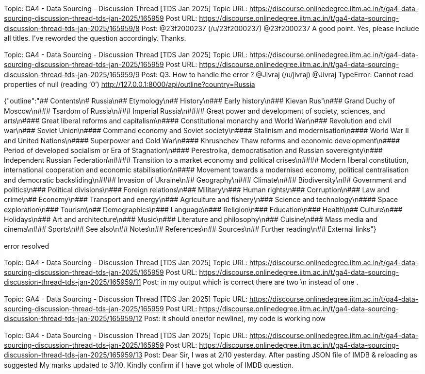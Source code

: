 Topic: GA4 - Data Sourcing - Discussion Thread [TDS Jan 2025]
Topic URL: https://discourse.onlinedegree.iitm.ac.in/t/ga4-data-sourcing-discussion-thread-tds-jan-2025/165959
Post URL: https://discourse.onlinedegree.iitm.ac.in/t/ga4-data-sourcing-discussion-thread-tds-jan-2025/165959/8
Post:  @23f2000237 (/u/23f2000237) @23f2000237  A good point. Yes, please include  all  titles. I’ve reworded the question accordingly. Thanks. 

Topic: GA4 - Data Sourcing - Discussion Thread [TDS Jan 2025]
Topic URL: https://discourse.onlinedegree.iitm.ac.in/t/ga4-data-sourcing-discussion-thread-tds-jan-2025/165959
Post URL: https://discourse.onlinedegree.iitm.ac.in/t/ga4-data-sourcing-discussion-thread-tds-jan-2025/165959/9
Post:  Q3. How to handle the error ?  @Jivraj (/u/jivraj) @Jivraj 
 TypeError: Cannot read properties of null (reading ‘0’) 
 http://127.0.0.1:8000/api/outline?country=Russia

{"outline":"## Contents\n# Russia\n## Etymology\n## History\n### Early history\n### Kievan Rus'\n### Grand Duchy of Moscow\n### Tsardom of Russia\n### Imperial Russia\n#### Great power and development of society, sciences, and arts\n#### Great liberal reforms and capitalism\n#### Constitutional monarchy and World War\n### Revolution and civil war\n### Soviet Union\n#### Command economy and Soviet society\n#### Stalinism and modernisation\n#### World War II and United Nations\n#### Superpower and Cold War\n#### Khrushchev Thaw reforms and economic development\n#### Period of developed socialism or Era of Stagnation\n#### Perestroika, democratisation and Russian sovereignty\n### Independent Russian Federation\n#### Transition to a market economy and political crises\n#### Modern liberal constitution, international cooperation and economic stabilisation\n#### Movement towards a modernised economy, political centralisation and democratic backsliding\n#### Invasion of Ukraine\n## Geography\n### Climate\n### Biodiversity\n## Government and politics\n### Political divisions\n### Foreign relations\n### Military\n### Human rights\n### Corruption\n### Law and crime\n## Economy\n### Transport and energy\n### Agriculture and fishery\n### Science and technology\n#### Space exploration\n### Tourism\n## Demographics\n### Language\n### Religion\n### Education\n### Health\n## Culture\n### Holidays\n### Art and architecture\n### Music\n### Literature and philosophy\n### Cuisine\n### Mass media and cinema\n### Sports\n## See also\n## Notes\n## References\n## Sources\n## Further reading\n## External links"}

 
 error resolved 

Topic: GA4 - Data Sourcing - Discussion Thread [TDS Jan 2025]
Topic URL: https://discourse.onlinedegree.iitm.ac.in/t/ga4-data-sourcing-discussion-thread-tds-jan-2025/165959
Post URL: https://discourse.onlinedegree.iitm.ac.in/t/ga4-data-sourcing-discussion-thread-tds-jan-2025/165959/11
Post:  in my output which is correct 
there are two \n instead of one . 

Topic: GA4 - Data Sourcing - Discussion Thread [TDS Jan 2025]
Topic URL: https://discourse.onlinedegree.iitm.ac.in/t/ga4-data-sourcing-discussion-thread-tds-jan-2025/165959
Post URL: https://discourse.onlinedegree.iitm.ac.in/t/ga4-data-sourcing-discussion-thread-tds-jan-2025/165959/12
Post:  it should one(for newline), my code is working now 

Topic: GA4 - Data Sourcing - Discussion Thread [TDS Jan 2025]
Topic URL: https://discourse.onlinedegree.iitm.ac.in/t/ga4-data-sourcing-discussion-thread-tds-jan-2025/165959
Post URL: https://discourse.onlinedegree.iitm.ac.in/t/ga4-data-sourcing-discussion-thread-tds-jan-2025/165959/13
Post:  Dear Sir, 
I was at 2/10 yesterday. After pasting JSON file of IMDB & reloading as suggested My marks updated to 3/10. Kindly confirm if I have got whole of IMDB question. 
